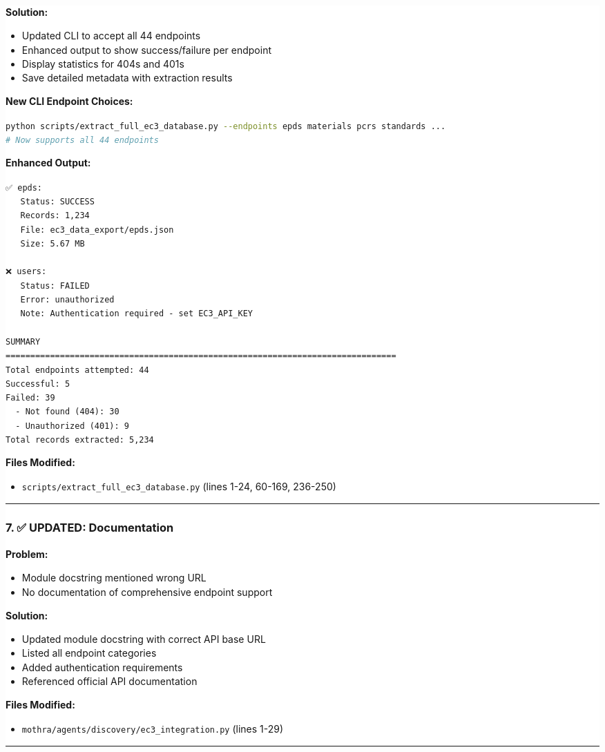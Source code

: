 **Solution:**
- Updated CLI to accept all 44 endpoints
- Enhanced output to show success/failure per endpoint
- Display statistics for 404s and 401s
- Save detailed metadata with extraction results

**New CLI Endpoint Choices:**
```bash
python scripts/extract_full_ec3_database.py --endpoints epds materials pcrs standards ...
# Now supports all 44 endpoints
```

**Enhanced Output:**
```
✅ epds:
   Status: SUCCESS
   Records: 1,234
   File: ec3_data_export/epds.json
   Size: 5.67 MB

❌ users:
   Status: FAILED
   Error: unauthorized
   Note: Authentication required - set EC3_API_KEY

SUMMARY
===============================================================================
Total endpoints attempted: 44
Successful: 5
Failed: 39
  - Not found (404): 30
  - Unauthorized (401): 9
Total records extracted: 5,234
```

**Files Modified:**
- `scripts/extract_full_ec3_database.py` (lines 1-24, 60-169, 236-250)

---

### 7. ✅ UPDATED: Documentation

**Problem:**
- Module docstring mentioned wrong URL
- No documentation of comprehensive endpoint support

**Solution:**
- Updated module docstring with correct API base URL
- Listed all endpoint categories
- Added authentication requirements
- Referenced official API documentation

**Files Modified:**
- `mothra/agents/discovery/ec3_integration.py` (lines 1-29)

---